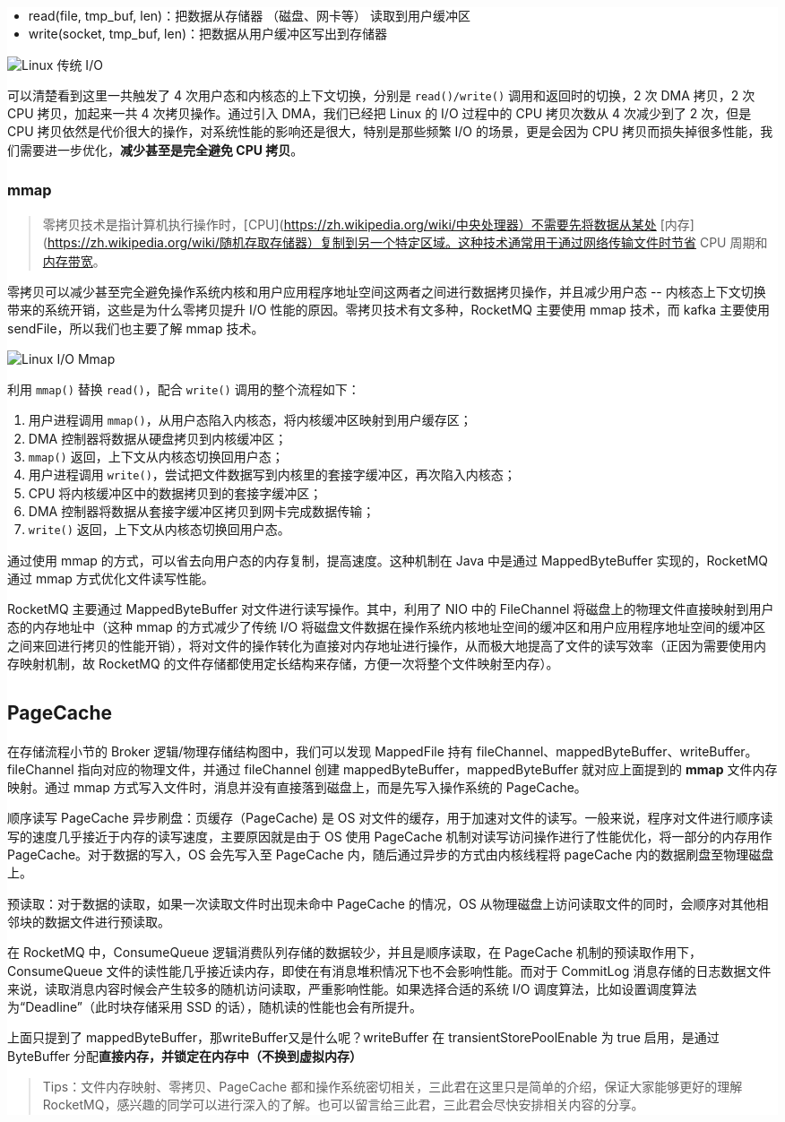 - read(file, tmp_buf, len)：把数据从存储器 （磁盘、网卡等） 读取到用户缓冲区
- write(socket, tmp_buf, len)：把数据从用户缓冲区写出到存储器

![Linux 传统 I/O](https://cdn.jsdelivr.net/gh/sancijun/images/pics/20220508152501.png)

可以清楚看到这里一共触发了 4 次用户态和内核态的上下文切换，分别是 `read()/write()` 调用和返回时的切换，2 次 DMA 拷贝，2 次 CPU 拷贝，加起来一共 4 次拷贝操作。通过引入 DMA，我们已经把 Linux 的 I/O 过程中的 CPU 拷贝次数从 4 次减少到了 2 次，但是 CPU 拷贝依然是代价很大的操作，对系统性能的影响还是很大，特别是那些频繁 I/O 的场景，更是会因为 CPU 拷贝而损失掉很多性能，我们需要进一步优化，**减少甚至是完全避免 CPU 拷贝**。

### mmap

>  零拷贝技术是指计算机执行操作时，[CPU](https://zh.wikipedia.org/wiki/中央处理器）不需要先将数据从某处 [内存](https://zh.wikipedia.org/wiki/随机存取存储器）复制到另一个特定区域。这种技术通常用于通过网络传输文件时节省 CPU 周期和 [内存带宽](https://zh.wikipedia.org/wiki/内存带宽)。

零拷贝可以减少甚至完全避免操作系统内核和用户应用程序地址空间这两者之间进行数据拷贝操作，并且减少用户态 -- 内核态上下文切换带来的系统开销，这些是为什么零拷贝提升 I/O 性能的原因。零拷贝技术有文多种，RocketMQ 主要使用 mmap 技术，而 kafka 主要使用 sendFile，所以我们也主要了解 mmap 技术。

![Linux I/O Mmap](https://cdn.jsdelivr.net/gh/sancijun/images/pics/20220508152416.png)

利用 `mmap()` 替换 `read()`，配合 `write()` 调用的整个流程如下：

1. 用户进程调用 `mmap()`，从用户态陷入内核态，将内核缓冲区映射到用户缓存区；
2. DMA 控制器将数据从硬盘拷贝到内核缓冲区；
3. `mmap()` 返回，上下文从内核态切换回用户态；
4. 用户进程调用 `write()`，尝试把文件数据写到内核里的套接字缓冲区，再次陷入内核态；
5. CPU 将内核缓冲区中的数据拷贝到的套接字缓冲区；
6. DMA 控制器将数据从套接字缓冲区拷贝到网卡完成数据传输；
7. `write()` 返回，上下文从内核态切换回用户态。

通过使用 mmap 的方式，可以省去向用户态的内存复制，提高速度。这种机制在 Java 中是通过 MappedByteBuffer 实现的，RocketMQ 通过 mmap 方式优化文件读写性能。

RocketMQ 主要通过 MappedByteBuffer 对文件进行读写操作。其中，利用了 NIO 中的 FileChannel 将磁盘上的物理文件直接映射到用户态的内存地址中（这种 mmap 的方式减少了传统 I/O 将磁盘文件数据在操作系统内核地址空间的缓冲区和用户应用程序地址空间的缓冲区之间来回进行拷贝的性能开销），将对文件的操作转化为直接对内存地址进行操作，从而极大地提高了文件的读写效率（正因为需要使用内存映射机制，故 RocketMQ 的文件存储都使用定长结构来存储，方便一次将整个文件映射至内存）。

## PageCache

在存储流程小节的 Broker 逻辑/物理存储结构图中，我们可以发现 MappedFile 持有 fileChannel、mappedByteBuffer、writeBuffer。fileChannel 指向对应的物理文件，并通过 fileChannel 创建 mappedByteBuffer，mappedByteBuffer 就对应上面提到的 **mmap** 文件内存映射。通过 mmap 方式写入文件时，消息并没有直接落到磁盘上，而是先写入操作系统的 PageCache。

顺序读写 PageCache 异步刷盘：页缓存（PageCache) 是 OS 对文件的缓存，用于加速对文件的读写。一般来说，程序对文件进行顺序读写的速度几乎接近于内存的读写速度，主要原因就是由于 OS 使用 PageCache 机制对读写访问操作进行了性能优化，将一部分的内存用作 PageCache。对于数据的写入，OS 会先写入至 PageCache 内，随后通过异步的方式由内核线程将 pageCache 内的数据刷盘至物理磁盘上。

预读取：对于数据的读取，如果一次读取文件时出现未命中 PageCache 的情况，OS 从物理磁盘上访问读取文件的同时，会顺序对其他相邻块的数据文件进行预读取。

在 RocketMQ 中，ConsumeQueue 逻辑消费队列存储的数据较少，并且是顺序读取，在 PageCache 机制的预读取作用下，ConsumeQueue 文件的读性能几乎接近读内存，即使在有消息堆积情况下也不会影响性能。而对于 CommitLog 消息存储的日志数据文件来说，读取消息内容时候会产生较多的随机访问读取，严重影响性能。如果选择合适的系统 I/O 调度算法，比如设置调度算法为“Deadline”（此时块存储采用 SSD 的话），随机读的性能也会有所提升。

上面只提到了 mappedByteBuffer，那writeBuffer又是什么呢？writeBuffer 在 transientStorePoolEnable 为 true 启用，是通过 ByteBuffer 分配**直接内存，并锁定在内存中（不换到虚拟内存）**

> Tips：文件内存映射、零拷贝、PageCache 都和操作系统密切相关，三此君在这里只是简单的介绍，保证大家能够更好的理解 RocketMQ，感兴趣的同学可以进行深入的了解。也可以留言给三此君，三此君会尽快安排相关内容的分享。
